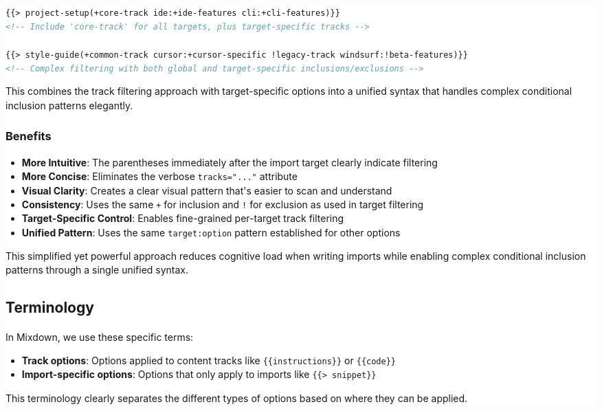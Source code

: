 ```markdown
{{> project-setup(+core-track ide:+ide-features cli:+cli-features)}}
<!-- Include 'core-track' for all targets, plus target-specific tracks -->

{{> style-guide(+common-track cursor:+cursor-specific !legacy-track windsurf:!beta-features)}}
<!-- Complex filtering with both global and target-specific inclusions/exclusions -->
```

This combines the track filtering approach with target-specific options into a unified syntax that handles complex conditional inclusion patterns elegantly.

### Benefits

- **More Intuitive**: The parentheses immediately after the import target clearly indicate filtering
- **More Concise**: Eliminates the verbose `tracks="..."` attribute
- **Visual Clarity**: Creates a clear visual pattern that's easier to scan and understand
- **Consistency**: Uses the same `+` for inclusion and `!` for exclusion as used in target filtering
- **Target-Specific Control**: Enables fine-grained per-target track filtering
- **Unified Pattern**: Uses the same `target:option` pattern established for other options

This simplified yet powerful approach reduces cognitive load when writing imports while enabling complex conditional inclusion patterns through a single unified syntax.

## Terminology

In Mixdown, we use these specific terms:

- **Track options**: Options applied to content tracks like `{{instructions}}` or `{{code}}`
- **Import-specific options**: Options that only apply to imports like `{{> snippet}}`

This terminology clearly separates the different types of options based on where they can be applied.